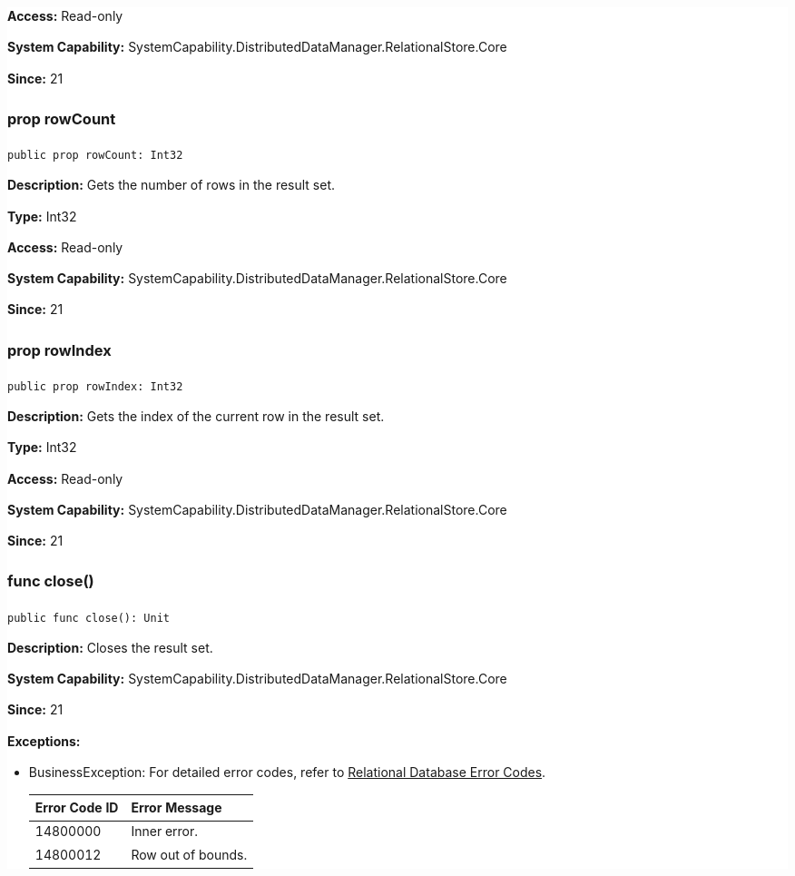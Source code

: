 **Access:** Read-only

**System Capability:** SystemCapability.DistributedDataManager.RelationalStore.Core

**Since:** 21

### prop rowCount

```cangjie
public prop rowCount: Int32
```

**Description:** Gets the number of rows in the result set.

**Type:** Int32

**Access:** Read-only

**System Capability:** SystemCapability.DistributedDataManager.RelationalStore.Core

**Since:** 21

### prop rowIndex

```cangjie
public prop rowIndex: Int32
```

**Description:** Gets the index of the current row in the result set.

**Type:** Int32

**Access:** Read-only

**System Capability:** SystemCapability.DistributedDataManager.RelationalStore.Core

**Since:** 21

### func close()

```cangjie
public func close(): Unit
```

**Description:** Closes the result set.

**System Capability:** SystemCapability.DistributedDataManager.RelationalStore.Core

**Since:** 21

**Exceptions:**

- BusinessException: For detailed error codes, refer to [Relational Database Error Codes](../../errorcodes/cj-errorcode-data-rdb.md).

  |Error Code ID|Error Message|
  |:---|:---|
  |14800000|Inner error.|
  |14800012|Row out of bounds.|
